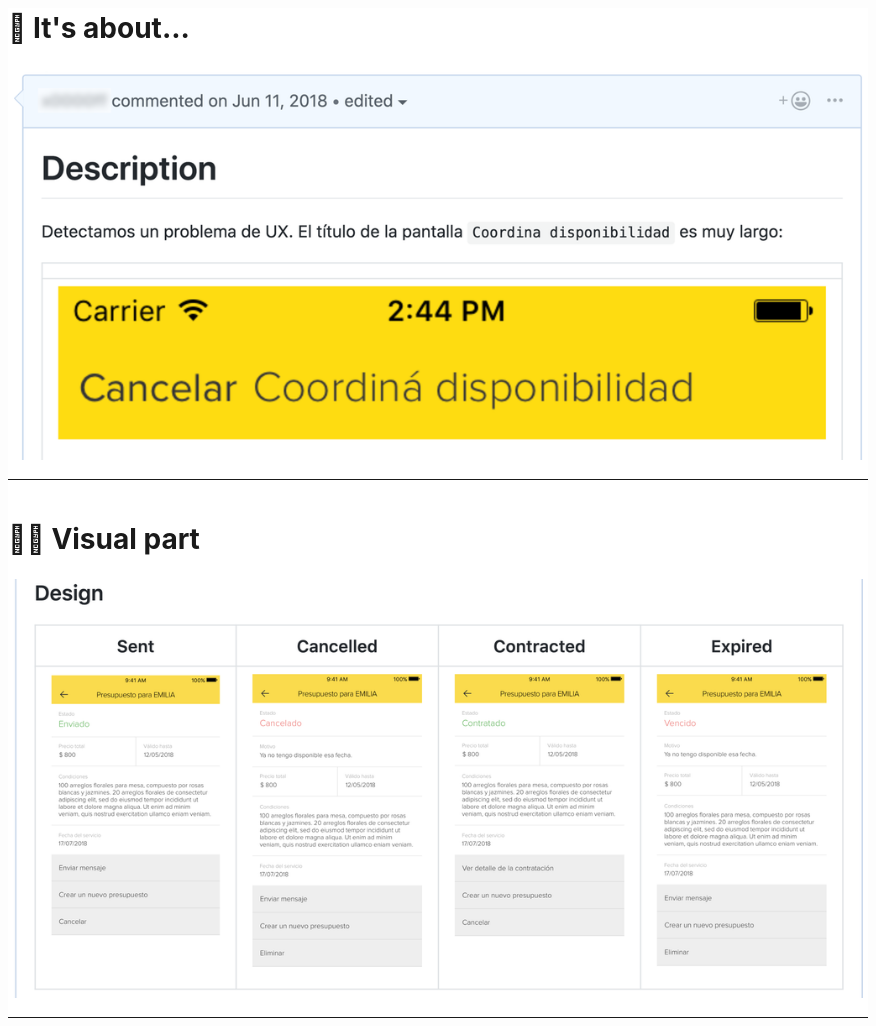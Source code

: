 
# 🧐 It's about...

![inline](./img/description.png)

---

# 👩‍🎨 Visual part

![inline](./img/design.png)

---